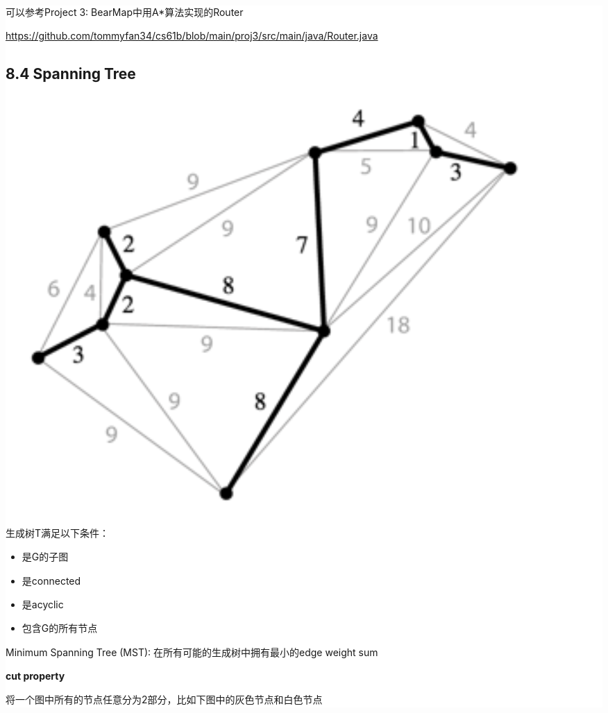 可以参考Project 3: BearMap中用A*算法实现的Router

<a href = 'https://github.com/tommyfan34/cs61b/blob/main/proj3/src/main/java/Router.java'>https://github.com/tommyfan34/cs61b/blob/main/proj3/src/main/java/Router.java</a>

## 8.4 Spanning Tree

![image-20210406110202502](/assets/img/posts/CS61B/image-20210406110202502.png)

生成树T满足以下条件：

+ 是G的子图

+ 是connected
+ 是acyclic
+ 包含G的所有节点

Minimum Spanning Tree (MST): 在所有可能的生成树中拥有最小的edge weight sum

**cut property**

将一个图中所有的节点任意分为2部分，比如下图中的灰色节点和白色节点
